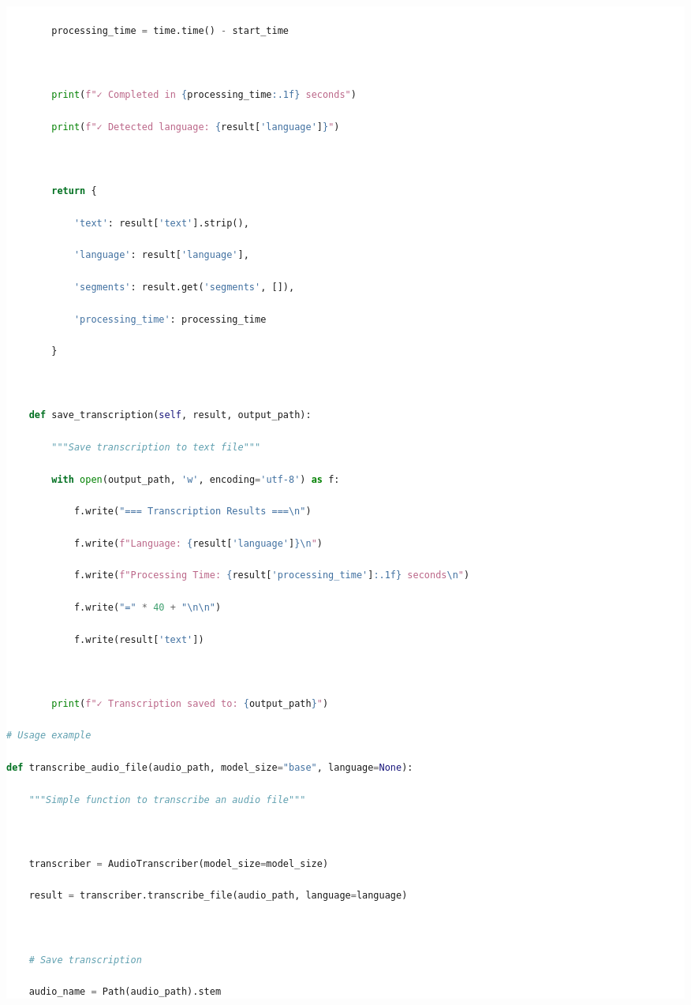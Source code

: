 ```python

        processing_time = time.time() - start_time

        

        print(f"✓ Completed in {processing_time:.1f} seconds")

        print(f"✓ Detected language: {result['language']}")

        

        return {

            'text': result['text'].strip(),

            'language': result['language'],

            'segments': result.get('segments', []),

            'processing_time': processing_time

        }

    

    def save_transcription(self, result, output_path):

        """Save transcription to text file"""

        with open(output_path, 'w', encoding='utf-8') as f:

            f.write("=== Transcription Results ===\n")

            f.write(f"Language: {result['language']}\n")

            f.write(f"Processing Time: {result['processing_time']:.1f} seconds\n")

            f.write("=" * 40 + "\n\n")

            f.write(result['text'])

        

        print(f"✓ Transcription saved to: {output_path}")

# Usage example

def transcribe_audio_file(audio_path, model_size="base", language=None):

    """Simple function to transcribe an audio file"""

    

    transcriber = AudioTranscriber(model_size=model_size)

    result = transcriber.transcribe_file(audio_path, language=language)

    

    # Save transcription

    audio_name = Path(audio_path).stem

```
